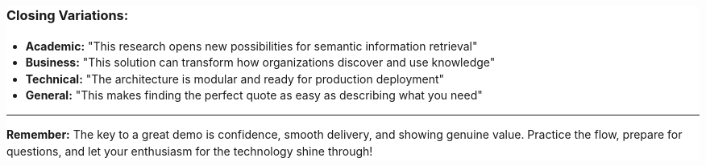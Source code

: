 ### **Closing Variations:**
- **Academic:** "This research opens new possibilities for semantic information retrieval"
- **Business:** "This solution can transform how organizations discover and use knowledge"
- **Technical:** "The architecture is modular and ready for production deployment"
- **General:** "This makes finding the perfect quote as easy as describing what you need"

---

**Remember:** The key to a great demo is confidence, smooth delivery, and showing genuine value. Practice the flow, prepare for questions, and let your enthusiasm for the technology shine through!
